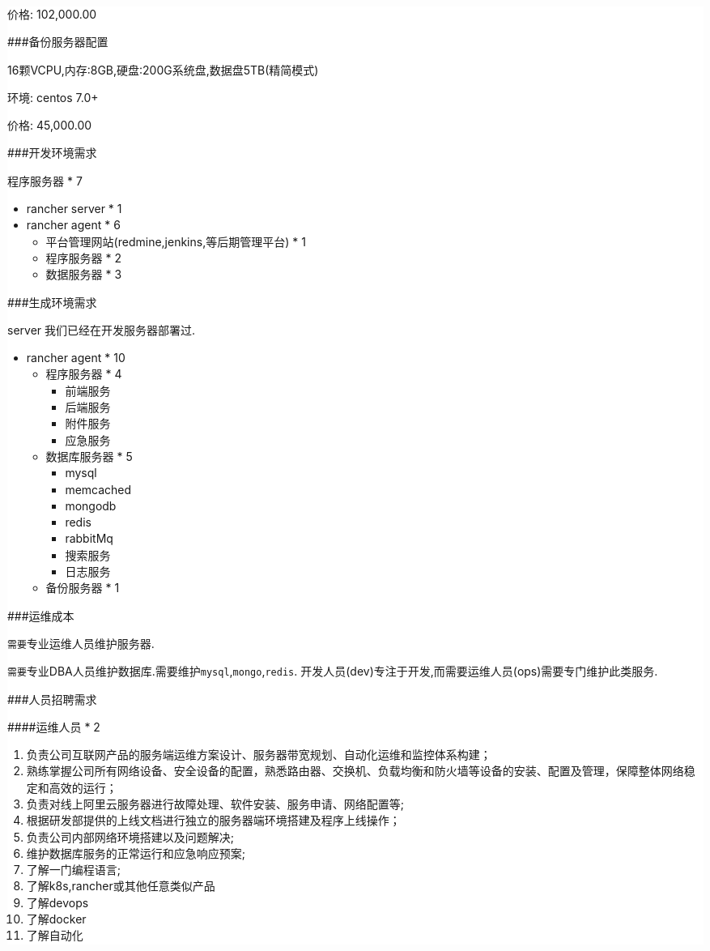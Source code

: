 价格: 102,000.00

###备份服务器配置

16颗VCPU,内存:8GB,硬盘:200G系统盘,数据盘5TB(精简模式)

环境: centos 7.0+

价格: 45,000.00

###开发环境需求

程序服务器 * 7

* rancher server * 1
* rancher agent * 6
	* 平台管理网站(redmine,jenkins,等后期管理平台) * 1
	* 程序服务器 * 2
	* 数据服务器 * 3

###生成环境需求

server 我们已经在开发服务器部署过.

* rancher agent * 10
	* 程序服务器 * 4
		* 前端服务
		* 后端服务
		* 附件服务
		* 应急服务
	* 数据库服务器 * 5
		* mysql
		* memcached
		* mongodb
		* redis
		* rabbitMq
		* 搜索服务
		* 日志服务
	* 备份服务器 * 1

###运维成本

`需要`专业运维人员维护服务器.

`需要`专业DBA人员维护数据库.需要维护`mysql`,`mongo`,`redis`. 开发人员(dev)专注于开发,而需要运维人员(ops)需要专门维护此类服务.

###人员招聘需求

####运维人员 * 2

1. 负责公司互联网产品的服务端运维方案设计、服务器带宽规划、自动化运维和监控体系构建；
2. 熟练掌握公司所有网络设备、安全设备的配置，熟悉路由器、交换机、负载均衡和防火墙等设备的安装、配置及管理，保障整体网络稳定和高效的运行；
3. 负责对线上阿里云服务器进行故障处理、软件安装、服务申请、网络配置等;
4. 根据研发部提供的上线文档进行独立的服务器端环境搭建及程序上线操作；
5. 负责公司内部网络环境搭建以及问题解决;
6. 维护数据库服务的正常运行和应急响应预案;
7. 了解一门编程语言;
8. 了解k8s,rancher或其他任意类似产品
9. 了解devops
10. 了解docker
11. 了解自动化
